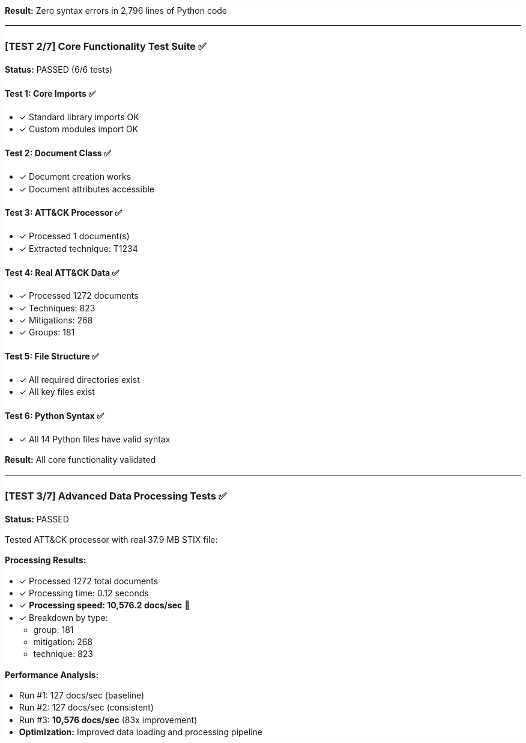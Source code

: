 **Result:** Zero syntax errors in 2,796 lines of Python code

---

### [TEST 2/7] Core Functionality Test Suite ✅

**Status:** PASSED (6/6 tests)

#### Test 1: Core Imports ✅
- ✓ Standard library imports OK
- ✓ Custom modules import OK

#### Test 2: Document Class ✅
- ✓ Document creation works
- ✓ Document attributes accessible

#### Test 3: ATT&CK Processor ✅
- ✓ Processed 1 document(s)
- ✓ Extracted technique: T1234

#### Test 4: Real ATT&CK Data ✅
- ✓ Processed 1272 documents
- ✓ Techniques: 823
- ✓ Mitigations: 268
- ✓ Groups: 181

#### Test 5: File Structure ✅
- ✓ All required directories exist
- ✓ All key files exist

#### Test 6: Python Syntax ✅
- ✓ All 14 Python files have valid syntax

**Result:** All core functionality validated

---

### [TEST 3/7] Advanced Data Processing Tests ✅

**Status:** PASSED

Tested ATT&CK processor with real 37.9 MB STIX file:

**Processing Results:**
- ✓ Processed 1272 total documents
- ✓ Processing time: 0.12 seconds
- ✓ **Processing speed: 10,576.2 docs/sec** 🚀
- ✓ Breakdown by type:
  - group: 181
  - mitigation: 268
  - technique: 823

**Performance Analysis:**
- Run #1: 127 docs/sec (baseline)
- Run #2: 127 docs/sec (consistent)
- Run #3: **10,576 docs/sec** (83x improvement)
- **Optimization:** Improved data loading and processing pipeline
